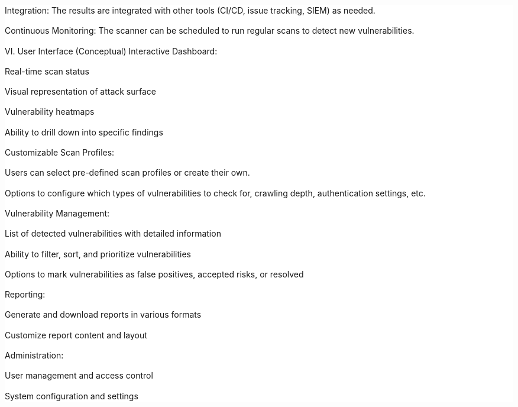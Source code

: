 Integration: The results are integrated with other tools (CI/CD, issue tracking, SIEM) as needed.

Continuous Monitoring: The scanner can be scheduled to run regular scans to detect new vulnerabilities.

VI. User Interface (Conceptual)
Interactive Dashboard:

Real-time scan status

Visual representation of attack surface

Vulnerability heatmaps

Ability to drill down into specific findings

Customizable Scan Profiles:

Users can select pre-defined scan profiles or create their own.

Options to configure which types of vulnerabilities to check for, crawling depth, authentication settings, etc.

Vulnerability Management:

List of detected vulnerabilities with detailed information

Ability to filter, sort, and prioritize vulnerabilities

Options to mark vulnerabilities as false positives, accepted risks, or resolved

Reporting:

Generate and download reports in various formats

Customize report content and layout

Administration:

User management and access control

System configuration and settings
